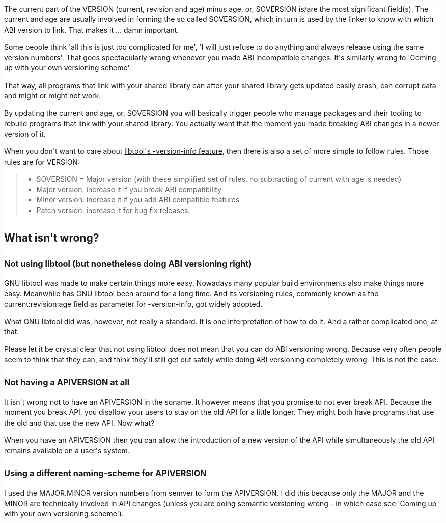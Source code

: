 The current part of the VERSION (current, revision and age) minus age, or, SOVERSION is/are the most significant field(s). The current and age are usually involved in forming the so called SOVERSION, which in turn is used by the linker to know with which ABI version to link. That makes it ... damn important.

Some people think 'all this is just too complicated for me', 'I will just refuse to do anything and always release using the same version numbers'. That goes spectacularly wrong whenever you made ABI incompatible changes. It's similarly wrong to 'Coming up with your own versioning scheme'.

That way, all programs that link with your shared library can after your shared library gets updated easily crash, can corrupt data and might or might not work.

By updating the current and age, or, SOVERSION you will basically trigger people who manage packages and their tooling to rebuild programs that link with your shared library. You actually want that the moment you made breaking ABI changes in a newer version of it.

When you don't want to care about [libtool's -version-info feature](https://www.gnu.org/software/libtool/manual/libtool.html#Libtool-versioning), then there is also a set of more simple to follow rules. Those rules are for VERSION:

> * SOVERSION = Major version (with these simplified set of rules, no subtracting of current with age is needed)
> * Major version: increase it if you break ABI compatibility
> * Minor version: increase it if you add ABI compatible features
> * Patch version: increase it for bug fix releases.

## What isn't wrong?

### Not using libtool (but nonetheless doing ABI versioning right)

GNU libtool was made to make certain things more easy. Nowadays many popular build environments also make things more easy. Meanwhile has GNU libtool been around for a long time. And its versioning rules, commonly known as the current:revision:age field as parameter for -version-info, got widely adopted.

What GNU libtool did was, however, not really a standard. It is one interpretation of how to do it. And a rather complicated one, at that.

Please let it be crystal clear that not using libtool does not mean that you can do ABI versioning wrong. Because very often people seem to think that they can, and think they'll still get out safely while doing ABI versioning completely wrong. This is not the case.

### Not having a APIVERSION at all

It isn't wrong not to have an APIVERSION in the soname. It however means that you promise to not ever break API. Because the moment you break API, you disallow your users to stay on the old API for a little longer. They might both have programs that use the old and that use the new API. Now what?

When you have an APIVERSION then you can allow the introduction of a new version of the API while simultaneously the old API remains available on a user's system.

### Using a different naming-scheme for APIVERSION

I used the MAJOR.MINOR version numbers from semver to form the APIVERSION. I did this because only the MAJOR and the MINOR are technically involved in API changes (unless you are doing semantic versioning wrong - in which case see 'Coming up with your own versioning scheme').

